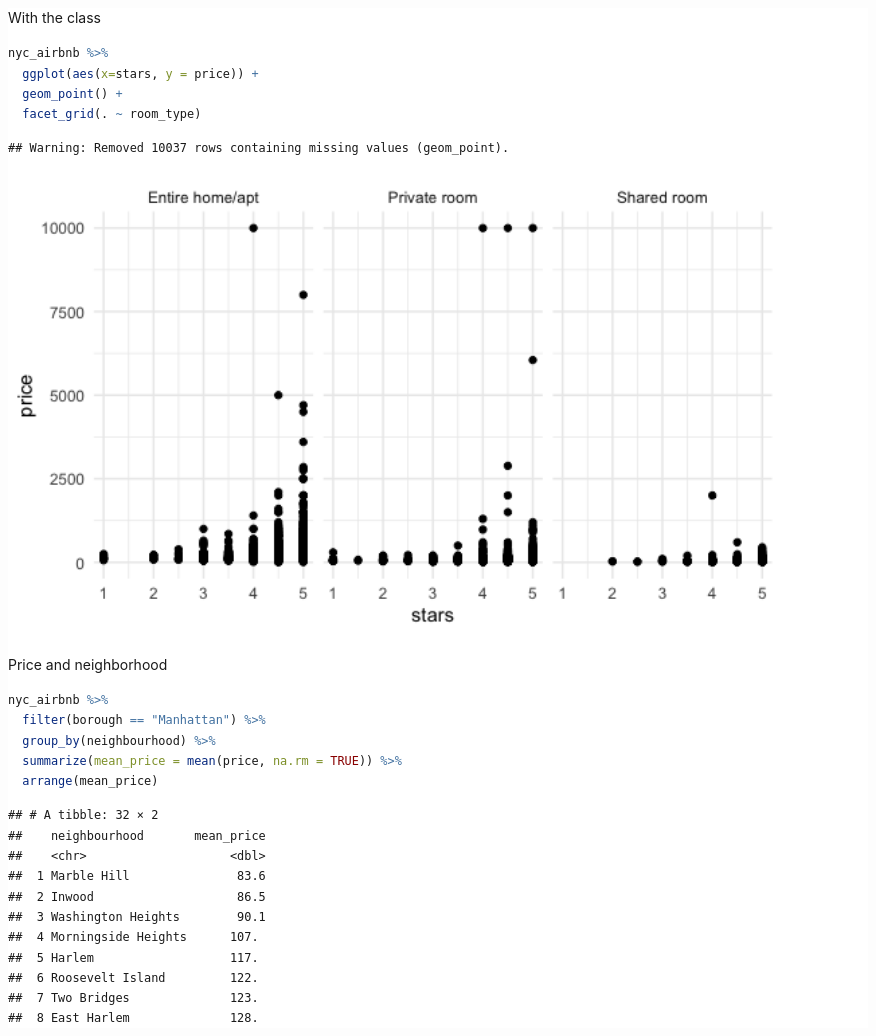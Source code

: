 With the class

``` r
nyc_airbnb %>% 
  ggplot(aes(x=stars, y = price)) + 
  geom_point() + 
  facet_grid(. ~ room_type)
```

    ## Warning: Removed 10037 rows containing missing values (geom_point).

<img src="case_study_files/figure-gfm/unnamed-chunk-7-1.png" width="90%" />

Price and neighborhood

``` r
nyc_airbnb %>% 
  filter(borough == "Manhattan") %>% 
  group_by(neighbourhood) %>% 
  summarize(mean_price = mean(price, na.rm = TRUE)) %>% 
  arrange(mean_price)
```

    ## # A tibble: 32 × 2
    ##    neighbourhood       mean_price
    ##    <chr>                    <dbl>
    ##  1 Marble Hill               83.6
    ##  2 Inwood                    86.5
    ##  3 Washington Heights        90.1
    ##  4 Morningside Heights      107. 
    ##  5 Harlem                   117. 
    ##  6 Roosevelt Island         122. 
    ##  7 Two Bridges              123. 
    ##  8 East Harlem              128. 